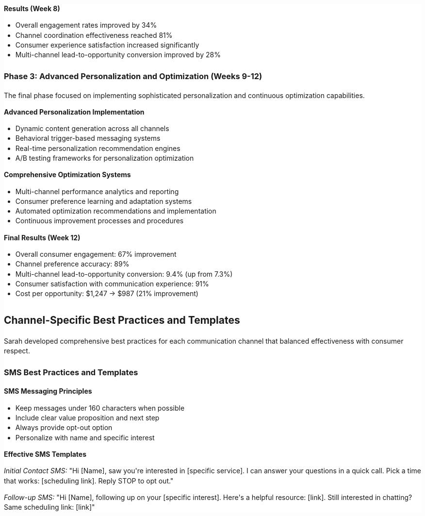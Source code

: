 **Results (Week 8)**
- Overall engagement rates improved by 34%
- Channel coordination effectiveness reached 81%
- Consumer experience satisfaction increased significantly
- Multi-channel lead-to-opportunity conversion improved by 28%

### Phase 3: Advanced Personalization and Optimization (Weeks 9-12)

The final phase focused on implementing sophisticated personalization and continuous optimization capabilities.

**Advanced Personalization Implementation**
- Dynamic content generation across all channels
- Behavioral trigger-based messaging systems
- Real-time personalization recommendation engines
- A/B testing frameworks for personalization optimization

**Comprehensive Optimization Systems**
- Multi-channel performance analytics and reporting
- Consumer preference learning and adaptation systems
- Automated optimization recommendations and implementation
- Continuous improvement processes and procedures

**Final Results (Week 12)**
- Overall consumer engagement: 67% improvement
- Channel preference accuracy: 89%
- Multi-channel lead-to-opportunity conversion: 9.4% (up from 7.3%)
- Consumer satisfaction with communication experience: 91%
- Cost per opportunity: $1,247 → $987 (21% improvement)

## Channel-Specific Best Practices and Templates

Sarah developed comprehensive best practices for each communication channel that balanced effectiveness with consumer respect.

### SMS Best Practices and Templates

**SMS Messaging Principles**
- Keep messages under 160 characters when possible
- Include clear value proposition and next step
- Always provide opt-out option
- Personalize with name and specific interest

**Effective SMS Templates**

*Initial Contact SMS:*
"Hi [Name], saw you're interested in [specific service]. I can answer your questions in a quick call. Pick a time that works: [scheduling link]. Reply STOP to opt out."

*Follow-up SMS:*
"Hi [Name], following up on your [specific interest]. Here's a helpful resource: [link]. Still interested in chatting? Same scheduling link: [link]"

